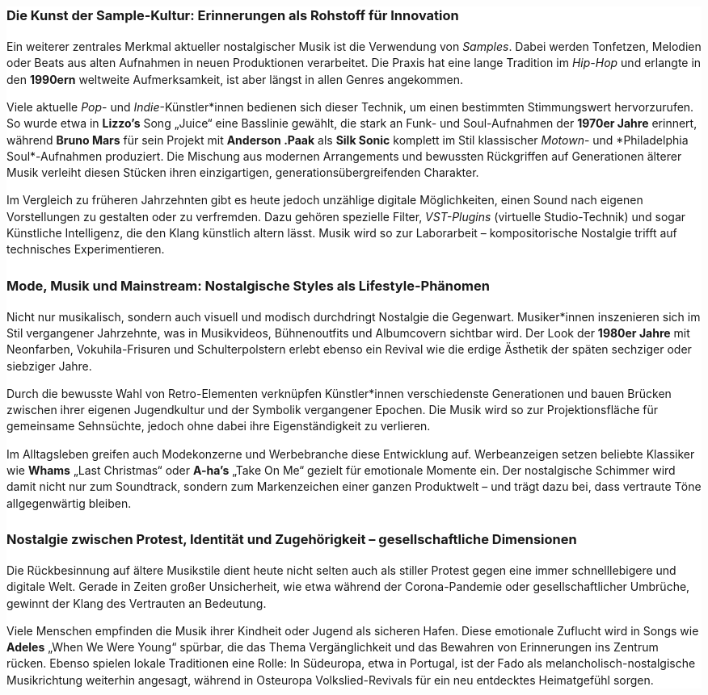 ### Die Kunst der Sample-Kultur: Erinnerungen als Rohstoff für Innovation

Ein weiterer zentrales Merkmal aktueller nostalgischer Musik ist die Verwendung von _Samples_. Dabei
werden Tonfetzen, Melodien oder Beats aus alten Aufnahmen in neuen Produktionen verarbeitet. Die
Praxis hat eine lange Tradition im _Hip-Hop_ und erlangte in den **1990ern** weltweite
Aufmerksamkeit, ist aber längst in allen Genres angekommen.

Viele aktuelle _Pop_- und _Indie_-Künstler*innen bedienen sich dieser Technik, um einen bestimmten
Stimmungswert hervorzurufen. So wurde etwa in **Lizzo’s** Song „Juice“ eine Basslinie gewählt, die
stark an Funk- und Soul-Aufnahmen der **1970er Jahre** erinnert, während **Bruno Mars** für sein
Projekt mit **Anderson .Paak** als **Silk Sonic** komplett im Stil klassischer *Motown*- und
*Philadelphia Soul\*-Aufnahmen produziert. Die Mischung aus modernen Arrangements und bewussten
Rückgriffen auf Generationen älterer Musik verleiht diesen Stücken ihren einzigartigen,
generationsübergreifenden Charakter.

Im Vergleich zu früheren Jahrzehnten gibt es heute jedoch unzählige digitale Möglichkeiten, einen
Sound nach eigenen Vorstellungen zu gestalten oder zu verfremden. Dazu gehören spezielle Filter,
_VST-Plugins_ (virtuelle Studio-Technik) und sogar Künstliche Intelligenz, die den Klang künstlich
altern lässt. Musik wird so zur Laborarbeit – kompositorische Nostalgie trifft auf technisches
Experimentieren.

### Mode, Musik und Mainstream: Nostalgische Styles als Lifestyle-Phänomen

Nicht nur musikalisch, sondern auch visuell und modisch durchdringt Nostalgie die Gegenwart.
Musiker\*innen inszenieren sich im Stil vergangener Jahrzehnte, was in Musikvideos, Bühnenoutfits
und Albumcovern sichtbar wird. Der Look der **1980er Jahre** mit Neonfarben, Vokuhila-Frisuren und
Schulterpolstern erlebt ebenso ein Revival wie die erdige Ästhetik der späten sechziger oder
siebziger Jahre.

Durch die bewusste Wahl von Retro-Elementen verknüpfen Künstler\*innen verschiedenste Generationen
und bauen Brücken zwischen ihrer eigenen Jugendkultur und der Symbolik vergangener Epochen. Die
Musik wird so zur Projektionsfläche für gemeinsame Sehnsüchte, jedoch ohne dabei ihre
Eigenständigkeit zu verlieren.

Im Alltagsleben greifen auch Modekonzerne und Werbebranche diese Entwicklung auf. Werbeanzeigen
setzen beliebte Klassiker wie **Whams** „Last Christmas“ oder **A-ha’s** „Take On Me“ gezielt für
emotionale Momente ein. Der nostalgische Schimmer wird damit nicht nur zum Soundtrack, sondern zum
Markenzeichen einer ganzen Produktwelt – und trägt dazu bei, dass vertraute Töne allgegenwärtig
bleiben.

### Nostalgie zwischen Protest, Identität und Zugehörigkeit – gesellschaftliche Dimensionen

Die Rückbesinnung auf ältere Musikstile dient heute nicht selten auch als stiller Protest gegen eine
immer schnelllebigere und digitale Welt. Gerade in Zeiten großer Unsicherheit, wie etwa während der
Corona-Pandemie oder gesellschaftlicher Umbrüche, gewinnt der Klang des Vertrauten an Bedeutung.

Viele Menschen empfinden die Musik ihrer Kindheit oder Jugend als sicheren Hafen. Diese emotionale
Zuflucht wird in Songs wie **Adeles** „When We Were Young“ spürbar, die das Thema Vergänglichkeit
und das Bewahren von Erinnerungen ins Zentrum rücken. Ebenso spielen lokale Traditionen eine Rolle:
In Südeuropa, etwa in Portugal, ist der Fado als melancholisch-nostalgische Musikrichtung weiterhin
angesagt, während in Osteuropa Volkslied-Revivals für ein neu entdecktes Heimatgefühl sorgen.
